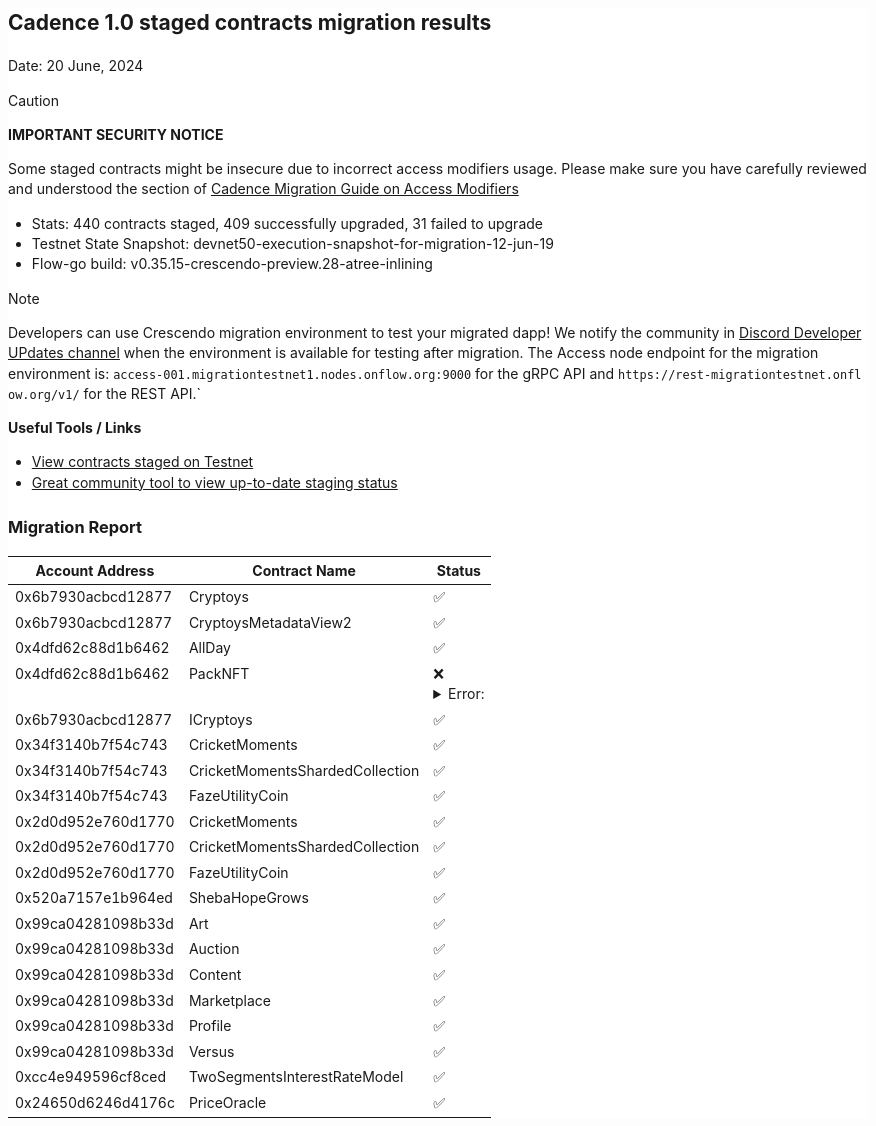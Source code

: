 ## Cadence 1.0 staged contracts migration results
Date: 20 June, 2024

> [!CAUTION] 
> **IMPORTANT SECURITY NOTICE**
>
> Some staged contracts might be insecure due to incorrect access modifiers usage.
> Please make sure you have carefully reviewed and understood the section of [Cadence Migration Guide on Access Modifiers](https://cadence-lang.org/docs/cadence-migration-guide/nft-guide#update-all-pub-access-modfiers)

* Stats: 440 contracts staged, 409 successfully upgraded, 31 failed to upgrade
* Testnet State Snapshot: devnet50-execution-snapshot-for-migration-12-jun-19
* Flow-go build: v0.35.15-crescendo-preview.28-atree-inlining

> [!NOTE]
> Developers can use Crescendo migration environment to test your migrated dapp! We notify the community in [Discord Developer UPdates channel](https://discord.com/channels/613813861610684416/811693600403357706) when the environment is available for testing after migration. The Access node endpoint for the migration environment is: `access-001.migrationtestnet1.nodes.onflow.org:9000` for the gRPC API and `https://rest-migrationtestnet.onflow.org/v1/` for the REST API.`

**Useful Tools / Links**
* [View contracts staged on Testnet](https://f.dnz.dev/0x2ceae959ed1a7e7a/)
* [Great community tool to view up-to-date staging status](https://staging.dnz.dev/)

### Migration Report 

|Account Address | Contract Name | Status |
| --- | --- | --- | 
| 0x6b7930acbcd12877 | Cryptoys | &#9989; | 
| 0x6b7930acbcd12877 | CryptoysMetadataView2 | &#9989; | 
| 0x4dfd62c88d1b6462 | AllDay | &#9989; | 
| 0x4dfd62c88d1b6462 | PackNFT | &#10060;<details><summary>Error:</summary></details> | 
| 0x6b7930acbcd12877 | ICryptoys | &#9989; | 
| 0x34f3140b7f54c743 | CricketMoments | &#9989; | 
| 0x34f3140b7f54c743 | CricketMomentsShardedCollection | &#9989; | 
| 0x34f3140b7f54c743 | FazeUtilityCoin | &#9989; | 
| 0x2d0d952e760d1770 | CricketMoments | &#9989; | 
| 0x2d0d952e760d1770 | CricketMomentsShardedCollection | &#9989; | 
| 0x2d0d952e760d1770 | FazeUtilityCoin | &#9989; | 
| 0x520a7157e1b964ed | ShebaHopeGrows | &#9989; | 
| 0x99ca04281098b33d | Art | &#9989; | 
| 0x99ca04281098b33d | Auction | &#9989; | 
| 0x99ca04281098b33d | Content | &#9989; | 
| 0x99ca04281098b33d | Marketplace | &#9989; | 
| 0x99ca04281098b33d | Profile | &#9989; | 
| 0x99ca04281098b33d | Versus | &#9989; | 
| 0xcc4e949596cf8ced | TwoSegmentsInterestRateModel | &#9989; | 
| 0x24650d6246d4176c | PriceOracle | &#9989; | 